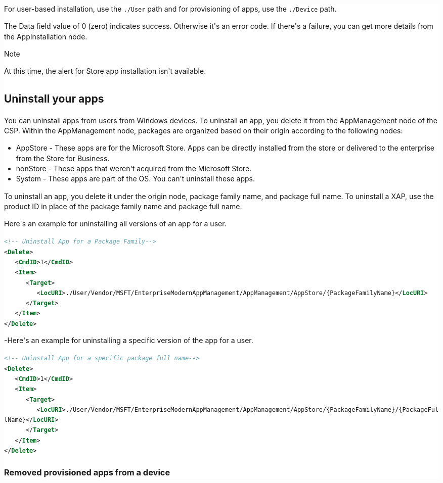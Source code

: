 For user-based installation, use the `./User` path and for provisioning of apps, use the `./Device` path.

The Data field value of 0 (zero) indicates success. Otherwise it's an error code. If there's a failure, you can get more details from the AppInstallation node.

> [!NOTE]
> At this time, the alert for Store app installation isn't available.

## Uninstall your apps

You can uninstall apps from users from Windows devices. To uninstall an app, you delete it from the AppManagement node of the CSP. Within the AppManagement node, packages are organized based on their origin according to the following nodes:

- AppStore - These apps are for the Microsoft Store. Apps can be directly installed from the store or delivered to the enterprise from the Store for Business.
- nonStore - These apps that weren't acquired from the Microsoft Store.
- System - These apps are part of the OS. You can't uninstall these apps.

To uninstall an app, you delete it under the origin node, package family name, and package full name. To uninstall a XAP, use the product ID in place of the package family name and package full name.

 Here's an example for uninstalling all versions of an app for a user.

   ```xml
   <!-- Uninstall App for a Package Family-->
   <Delete>
      <CmdID>1</CmdID>
      <Item>
         <Target>
            <LocURI>./User/Vendor/MSFT/EnterpriseModernAppManagement/AppManagement/AppStore/{PackageFamilyName}</LocURI>
         </Target>
      </Item>
   </Delete>
   ```

-Here's an example for uninstalling a specific version of the app for a user.

   ```xml
   <!-- Uninstall App for a specific package full name-->
   <Delete>
      <CmdID>1</CmdID>
      <Item>
         <Target>
            <LocURI>./User/Vendor/MSFT/EnterpriseModernAppManagement/AppManagement/AppStore/{PackageFamilyName}/{PackageFullName}</LocURI>
         </Target>
      </Item>
   </Delete>
   ```

### Removed provisioned apps from a device
